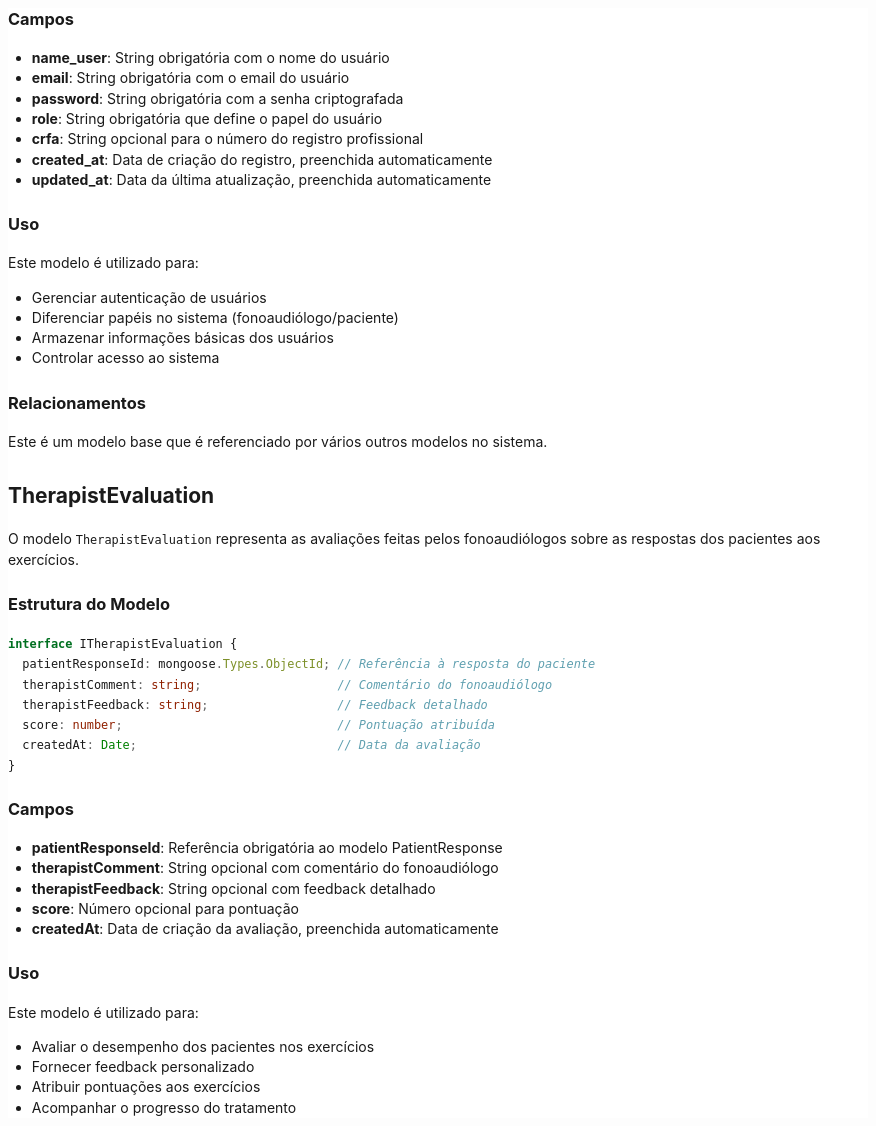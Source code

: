 ### Campos

- **name_user**: String obrigatória com o nome do usuário
- **email**: String obrigatória com o email do usuário
- **password**: String obrigatória com a senha criptografada
- **role**: String obrigatória que define o papel do usuário
- **crfa**: String opcional para o número do registro profissional
- **created_at**: Data de criação do registro, preenchida automaticamente
- **updated_at**: Data da última atualização, preenchida automaticamente

### Uso

Este modelo é utilizado para:
- Gerenciar autenticação de usuários
- Diferenciar papéis no sistema (fonoaudiólogo/paciente)
- Armazenar informações básicas dos usuários
- Controlar acesso ao sistema

### Relacionamentos

Este é um modelo base que é referenciado por vários outros modelos no sistema.

## TherapistEvaluation

O modelo `TherapistEvaluation` representa as avaliações feitas pelos fonoaudiólogos sobre as respostas dos pacientes aos exercícios.

### Estrutura do Modelo

```typescript
interface ITherapistEvaluation {
  patientResponseId: mongoose.Types.ObjectId; // Referência à resposta do paciente
  therapistComment: string;                   // Comentário do fonoaudiólogo
  therapistFeedback: string;                  // Feedback detalhado
  score: number;                              // Pontuação atribuída
  createdAt: Date;                            // Data da avaliação
}
```

### Campos

- **patientResponseId**: Referência obrigatória ao modelo PatientResponse
- **therapistComment**: String opcional com comentário do fonoaudiólogo
- **therapistFeedback**: String opcional com feedback detalhado
- **score**: Número opcional para pontuação
- **createdAt**: Data de criação da avaliação, preenchida automaticamente

### Uso

Este modelo é utilizado para:
- Avaliar o desempenho dos pacientes nos exercícios
- Fornecer feedback personalizado
- Atribuir pontuações aos exercícios
- Acompanhar o progresso do tratamento
